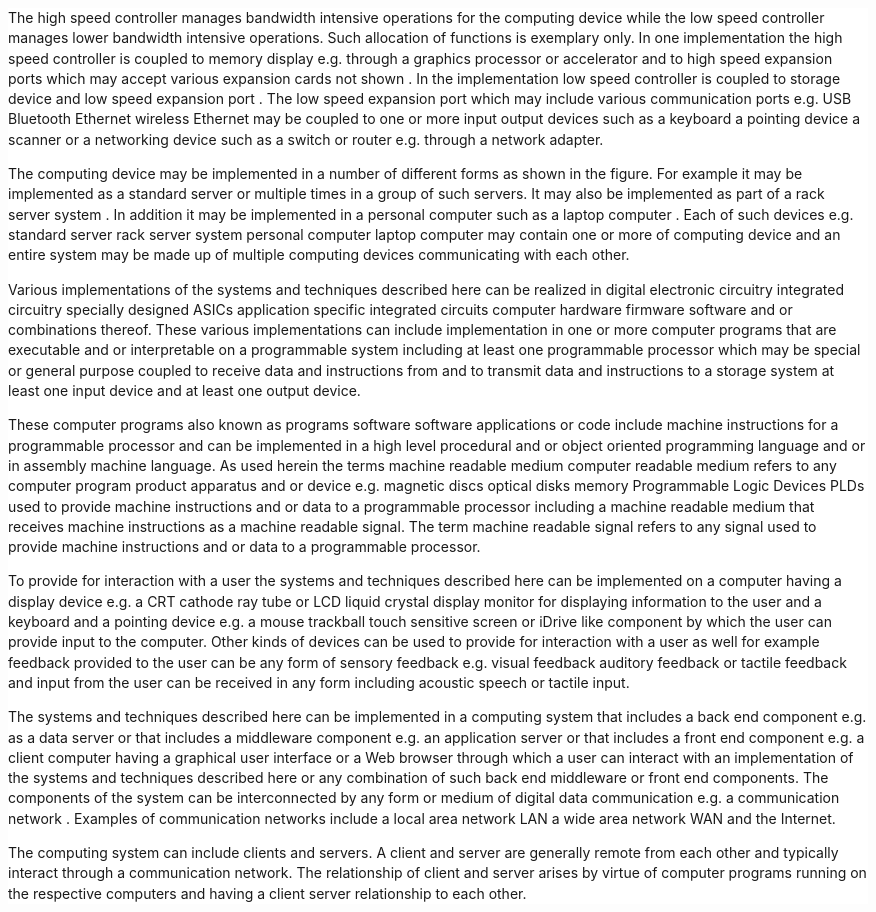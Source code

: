 The high speed controller manages bandwidth intensive operations for the computing device while the low speed controller manages lower bandwidth intensive operations. Such allocation of functions is exemplary only. In one implementation the high speed controller is coupled to memory display e.g. through a graphics processor or accelerator and to high speed expansion ports which may accept various expansion cards not shown . In the implementation low speed controller is coupled to storage device and low speed expansion port . The low speed expansion port which may include various communication ports e.g. USB Bluetooth Ethernet wireless Ethernet may be coupled to one or more input output devices such as a keyboard a pointing device a scanner or a networking device such as a switch or router e.g. through a network adapter.

The computing device may be implemented in a number of different forms as shown in the figure. For example it may be implemented as a standard server or multiple times in a group of such servers. It may also be implemented as part of a rack server system . In addition it may be implemented in a personal computer such as a laptop computer . Each of such devices e.g. standard server rack server system personal computer laptop computer may contain one or more of computing device and an entire system may be made up of multiple computing devices communicating with each other.

Various implementations of the systems and techniques described here can be realized in digital electronic circuitry integrated circuitry specially designed ASICs application specific integrated circuits computer hardware firmware software and or combinations thereof. These various implementations can include implementation in one or more computer programs that are executable and or interpretable on a programmable system including at least one programmable processor which may be special or general purpose coupled to receive data and instructions from and to transmit data and instructions to a storage system at least one input device and at least one output device.

These computer programs also known as programs software software applications or code include machine instructions for a programmable processor and can be implemented in a high level procedural and or object oriented programming language and or in assembly machine language. As used herein the terms machine readable medium computer readable medium refers to any computer program product apparatus and or device e.g. magnetic discs optical disks memory Programmable Logic Devices PLDs used to provide machine instructions and or data to a programmable processor including a machine readable medium that receives machine instructions as a machine readable signal. The term machine readable signal refers to any signal used to provide machine instructions and or data to a programmable processor.

To provide for interaction with a user the systems and techniques described here can be implemented on a computer having a display device e.g. a CRT cathode ray tube or LCD liquid crystal display monitor for displaying information to the user and a keyboard and a pointing device e.g. a mouse trackball touch sensitive screen or iDrive like component by which the user can provide input to the computer. Other kinds of devices can be used to provide for interaction with a user as well for example feedback provided to the user can be any form of sensory feedback e.g. visual feedback auditory feedback or tactile feedback and input from the user can be received in any form including acoustic speech or tactile input.

The systems and techniques described here can be implemented in a computing system that includes a back end component e.g. as a data server or that includes a middleware component e.g. an application server or that includes a front end component e.g. a client computer having a graphical user interface or a Web browser through which a user can interact with an implementation of the systems and techniques described here or any combination of such back end middleware or front end components. The components of the system can be interconnected by any form or medium of digital data communication e.g. a communication network . Examples of communication networks include a local area network LAN a wide area network WAN and the Internet.

The computing system can include clients and servers. A client and server are generally remote from each other and typically interact through a communication network. The relationship of client and server arises by virtue of computer programs running on the respective computers and having a client server relationship to each other.
